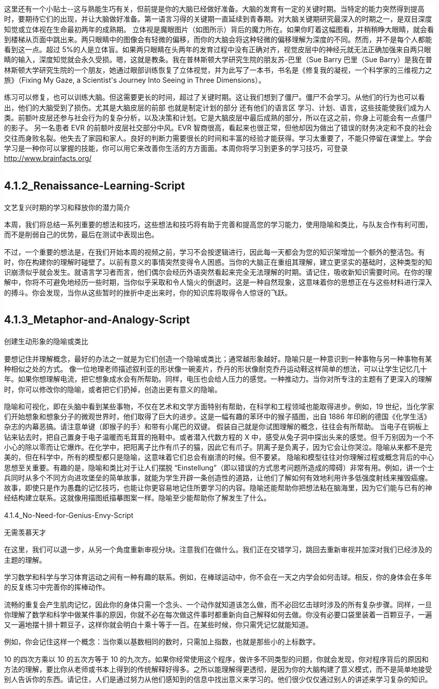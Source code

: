 这里还有一个小贴士--这与熟能生巧有关，但前提是你的大脑已经做好准备。大脑的发育有一定的关键时期。当特定的能力突然得到提高时，要期待它们的出现，并让大脑做好准备。第一语言习得的关键期一直延续到青春期。对大脑关键期研究最深入的时期之一，是双目深度知觉或立体视在生命最初两年的成熟期。
立体视是魔眼图片（如图所示）背后的魔力所在。如果你盯着这幅图看，并稍稍睁大眼睛，就会看到楼梯从页面中跳出来。两只眼睛中的图像会有轻微的偏移，而你的大脑会将这种轻微的偏移理解为深度的不同。然而，并不是每个人都能看到这一点。超过 5%的人是立体盲。如果两只眼睛在头两年的发育过程中没有正确对齐，视觉皮层中的神经元就无法正确加强来自两只眼睛的输入，深度知觉就会永久受损。嗯，这就是教条。我在普林斯顿大学研究生院的朋友苏-巴里（Sue Barry
巴里（Sue Barry）是我在普林斯顿大学研究生院的一个朋友，她通过眼部训练恢复了立体视觉，并为此写了一本书，书名是《修复我的凝视，一个科学家的三维视力之旅》（Fixing My Gaze, a Scientist's Journey Into Seeing in Three Dimensions）。

练习可以修复，也可以训练大脑。但这需要更长的时间，超过了关键时期。这让我们想到了僵尸。僵尸不会学习。从他们的行为也可以看出，他们的大脑受到了损伤。尤其是大脑皮层的前部 也就是制定计划的部分 还有他们的语言区 学习、计划、语言，这些技能使我们成为人类。前额叶皮层还参与社会行为的复杂分析，以及决策和计划。它是大脑皮层中最后成熟的部分，所以在这之前，你身上可能会有一点僵尸的影子。
另一名患者 EVR 的前额叶皮层社交部分中风。EVR 智商很高，看起来也很正常，但他却因为做出了错误的财务决定和不良的社会交往而身败名裂。他失去了家园和家人。良好的判断力需要很长的时间和丰富的经验才能获得。学习太重要了，不能只停留在课堂上。学会学习是一种你可以掌握的技能，你可以用它来改善你生活的方方面面。本周你将学习到更多的学习技巧，可登录
http://www.brainfacts.org/

## 4.1.2_Renaissance-Learning-Script

文艺复兴时期的学习和释放你的潜力简介


本周，我们将总结一系列重要的想法和技巧，这些想法和技巧将有助于完善和提高您的学习能力，使用隐喻和类比，与队友合作有利可图，而不是削弱自己的优势，最后在测试中表现出色。

不过，一个重要的想法是，在我们开始本周的视频之前，学习不会按逻辑进行，因此每一天都会为您的知识架增加一个额外的整洁包。有时，你在构建你的理解时碰壁了。以前有意义的事情突然变得令人困惑。当你的大脑正在重组其理解，建立更坚实的基础时，这种类型的知识崩溃似乎就会发生。就语言学习者而言，他们偶尔会经历外语突然看起来完全无法理解的时期。请记住，吸收新知识需要时间。在你的理解中，你将不可避免地经历一些时期，当你似乎采取和令人恼火的倒退时。这是一种自然现象，这意味着你的思想正在与这些材料进行深入的搏斗。你会发现，当你从这些暂时的挫折中走出来时，你的知识库将取得令人惊讶的飞跃。

## 4.1.3_Metaphor-and-Analogy-Script


创建生动形象的隐喻或类比

要想记住并理解概念，最好的办法之一就是为它们创造一个隐喻或类比；通常越形象越好。隐喻只是一种意识到一种事物与另一种事物有某种相似之处的方式。
像一位地理老师描述叙利亚的形状像一碗麦片，乔丹的形状像耐克乔丹运动鞋这样简单的想法，可以让学生记忆几十年。如果你想理解电流，把它想象成水会有所帮助。同样，电压也会给人压力的感觉。一种推动力。当你对所专注的主题有了更深入的理解时，你可以修改你的隐喻，或者把它们扔掉，创造出更有意义的隐喻。

隐喻和可视化，即在头脑中看到某些事物，不仅在艺术和文学方面特别有帮助，在科学和工程领域也能取得进步。例如，19 世纪，当化学家们开始想象和想象分子的微观世界时，他们取得了巨大的进步。这是一幅有趣的苯环中的猴子插图，出自 1886 年印刷的德国《化学生活》杂志的内幕恶搞。请注意单键（即猴子的手）和带有小尾巴的双键。
假装自己就是你试图理解的概念，往往会有所帮助。
当电子在铜板上钻来钻去时，把自己置身于电子温暖而毛茸茸的拖鞋中。或者潜入代数方程的 X 中，感受从兔子洞中探出头来的感觉。但千万别因为一个不小心的除以零而让它爆炸。在化学中，把阳离子比作有爪子的猫，因此它有爪子。阴离子是负离子，因为它会让你哭泣。隐喻从来都不是完美的，但在科学中，所有的模型都只是隐喻，这意味着它们总会有崩溃的时候。但不要紧。
隐喻和模型往往对你理解过程或概念背后的中心思想至关重要。有趣的是，隐喻和类比对于让人们摆脱 “Einstellung”（即以错误的方式思考问题所造成的障碍）非常有用。例如，讲一个士兵同时从多个不同方向进攻堡垒的简单故事，就能为学生开辟一条创造性的道路，让他们了解如何有效地利用许多低强度射线来摧毁癌瘤。故事，即使只是作为愚蠢的记忆技巧，也能让你更容易地记住所要学习的内容。隐喻还能帮助你把想法粘在脑海里，因为它们能与已有的神经结构建立联系。这就像用描图纸描摹图案一样。隐喻至少能帮助你了解发生了什么。

4.1.4_No-Need-for-Genius-Envy-Script

无需羡慕天才

在这里，我们可以退一步，从另一个角度重新审视分块。注意我们在做什么。我们正在交错学习，跳回去重新审视并加深对我们已经涉及的主题的理解。

学习数学和科学与学习体育运动之间有一种有趣的联系。例如，在棒球运动中，你不会在一天之内学会如何击球。相反，你的身体会在多年的反复练习中完善你的挥棒动作。

流畅的重复会产生肌肉记忆，因此你的身体只需一个念头、一个动作就知道该怎么做，而不必回忆击球时涉及的所有复杂步骤。同样，一旦你理解了数学和科学中做某件事的原因，你就不必在每次做这件事时都重新向自己解释如何去做。你没有必要口袋里装着一百颗豆子，一遍又一遍地摆十排十颗豆子，这样你就会明白十乘十等于一百。在某些时候，你只需凭记忆就能知道。

例如，你会记住这样一个概念：当你乘以基数相同的数时，只需加上指数，也就是那些小的上标数字。

10 的四次方乘以 10 的五次方等于 10 的九次方。如果你经常使用这个程序，做许多不同类型的问题，你就会发现，你对程序背后的原因和方法的理解，要比你从老师或书本上得到的传统解释好得多。之所以能理解得更透彻，是因为你的大脑构建了意义模式，而不是简单地接受别人告诉你的东西。请记住，人们是通过努力从他们感知到的信息中找出意义来学习的。他们很少仅仅通过别人的讲述来学习复杂的知识。

